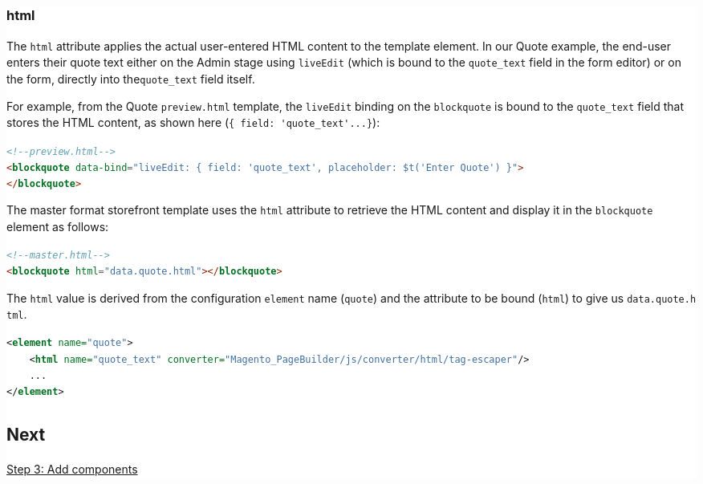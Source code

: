 ### html

The `html` attribute applies the actual user-entered HTML content to the template element. In our Quote example, the end-user enters their quote text either on the Admin stage using `liveEdit` (which is bound to the `quote_text` field in the form editor) or on the form, directly into the`quote_text` field itself.

For example, from the Quote `preview.html` template, the `liveEdit` binding on the `blockquote` is bound to the `quote_text` field that stores the HTML content, as shown here (`{ field: 'quote_text'...}`):

```html
<!--preview.html-->
<blockquote data-bind="liveEdit: { field: 'quote_text', placeholder: $t('Enter Quote') }">
</blockquote>
```

The master format storefront template uses the `html` attribute to retrieve the HTML content and display it in the `blockquote` element as follows:

```html
<!--master.html-->
<blockquote html="data.quote.html"></blockquote>
```

The `html` value is derived from the configuration `element` name  (`quote`) and the attribute to be bound (`html`) to give us `data.quote.html`.

```xml
<element name="quote">
    <html name="quote_text" converter="Magento_PageBuilder/js/converter/html/tag-escaper"/>
    ...
</element>
```

## Next

[Step 3: Add components](add-components.md)
